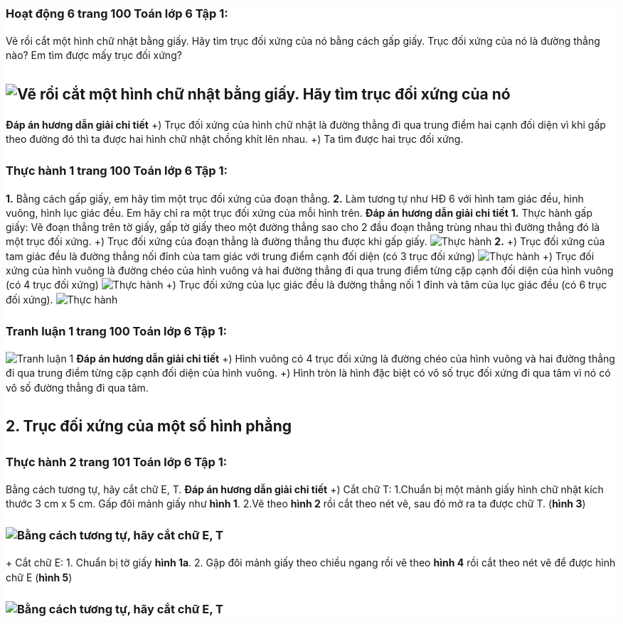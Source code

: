 ### **Hoạt động 6 trang 100 Toán lớp 6 Tập 1:**
Vẽ rồi cắt một hình chữ nhật bằng giấy. Hãy tìm trục đối xứng của nó bằng cách gấp giấy. Trục đối xứng của nó là đường thẳng nào? Em tìm được mấy trục đối xứng?
## ![Vẽ rồi cắt một hình chữ nhật bằng giấy. Hãy tìm trục đối xứng của nó ](https://i.vdoc.vn/data/image/2023/11/13/hoat-dong-6-trang-100-toan-lop-6-tap-1-ket-noi-tri-thuc.png)
**Đáp án hương dẫn giải chi tiết**
+\) Trục đối xứng của hình chữ nhật là đường thẳng đi qua trung điểm hai cạnh đối diện vì khi gấp theo đường đó thì ta được hai hình chữ nhật chồng khít lên nhau.
+\) Ta tìm được hai trục đối xứng.
### **Thực hành 1 trang 100 Toán lớp 6 Tập 1:**
**1.** Bằng cách gấp giấy, em hãy tìm một trục đối xứng của đoạn thẳng.
**2.** Làm tương tự như HĐ 6 với hình tam giác đều, hình vuông, hình lục giác đều. Em hãy chỉ ra một trục đối xứng của mỗi hình trên.
**Đáp án hương dẫn giải chi tiết**
**1.** Thực hành gấp giấy: Vẽ đoạn thẳng trên tờ giấy, gấp tờ giấy theo một đường thẳng sao cho 2 đầu đoạn thẳng trùng nhau thì đường thẳng đó là một trục đối xứng.
+\) Trục đối xứng của đoạn thẳng là đường thẳng thu được khi gấp giấy.
![Thực hành](https://i.vdoc.vn/data/image/2023/11/13/Toan-6-bai-21-6.jpg)
**2.**
+\) Trục đối xứng của tam giác đều là đường thẳng nối đỉnh của tam giác với trung điểm cạnh đối diện \(có 3 trục đối xứng\)
![Thực hành](https://i.vdoc.vn/data/image/2023/11/13/Toan-6-bai-21-5.jpg)
+\) Trục đối xứng của hình vuông là đường chéo của hình vuông và hai đường thẳng đi qua trung điểm từng cặp cạnh đối diện của hình vuông \(có 4 trục đối xứng\)
![Thực hành](https://i.vdoc.vn/data/image/2023/11/13/Toan-6-bai-21-3.jpg)
+\) Trục đối xứng của lục giác đều là đường thẳng nối 1 đỉnh và tâm của lục giác đều \(có 6 trục đối xứng\).
![Thực hành](https://i.vdoc.vn/data/image/2023/11/13/Toan-6-bai-21-4.jpg)
### **Tranh luận 1 trang 100 Toán lớp 6 Tập 1:**
![Tranh luận 1](https://i.vdoc.vn/data/image/2023/11/13/Toan-6-bai-21-1.jpg)
**Đáp án hương dẫn giải chi tiết**
+\) Hình vuông có 4 trục đối xứng là đường chéo của hình vuông và hai đường thẳng đi qua trung điểm từng cặp cạnh đối diện của hình vuông.
+\) Hình tròn là hình đặc biệt có vô số trục đối xứng đi qua tâm vì nó có vô số đường thẳng đi qua tâm.
## **2\. Trục đối xứng của một số hình phẳng**
### **Thực hành 2 trang 101 Toán lớp 6 Tập 1:**
Bằng cách tương tự, hãy cắt chữ E, T.
**Đáp án hương dẫn giải chi tiết**
+\) Cắt chữ T:
1.Chuẩn bị một mảnh giấy hình chữ nhật kích thước 3 cm x 5 cm. Gấp đôi mảnh giấy như **hình 1**.
2.Vẽ theo **hình 2** rồi cắt theo nét vẽ, sau đó mở ra ta được chữ T. \(**hình 3**\)
### ![Bằng cách tương tự, hãy cắt chữ E, T](https://i.vdoc.vn/data/image/2023/11/13/thuc-hanh-2-trang-101-toan-lop-6-tap-1-ket-noi-tri-thuc.png)
\+ Cắt chữ E:
1\. Chuẩn bị tờ giấy **hình 1a**.
2\. Gập đôi mảnh giấy theo chiều ngang rồi vẽ theo **hình 4** rồi cắt theo nét vẽ để được hình chữ E \(**hình 5**\)
### ![Bằng cách tương tự, hãy cắt chữ E, T](https://i.vdoc.vn/data/image/2023/11/13/thuc-hanh-2-trang-101-toan-lop-6-tap-1-ket-noi-tri-thuc-2.png)